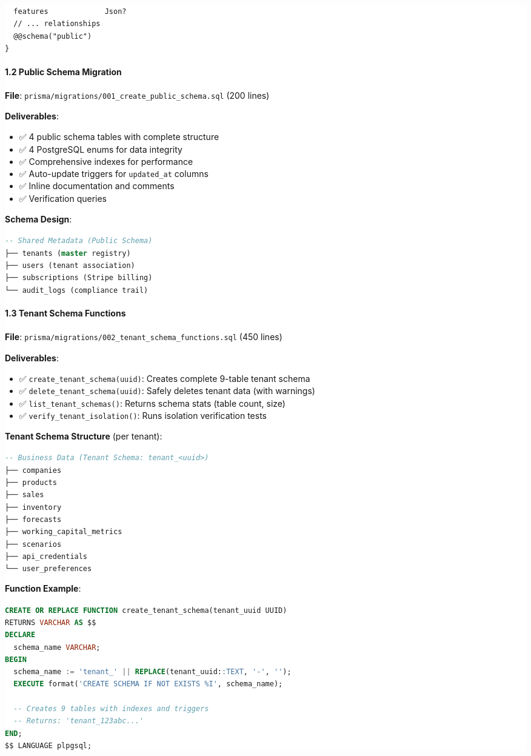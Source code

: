 ```prisma
  features             Json?
  // ... relationships
  @@schema("public")
}
```

#### 1.2 Public Schema Migration
**File**: `prisma/migrations/001_create_public_schema.sql` (200 lines)

**Deliverables**:
- ✅ 4 public schema tables with complete structure
- ✅ 4 PostgreSQL enums for data integrity
- ✅ Comprehensive indexes for performance
- ✅ Auto-update triggers for `updated_at` columns
- ✅ Inline documentation and comments
- ✅ Verification queries

**Schema Design**:
```sql
-- Shared Metadata (Public Schema)
├── tenants (master registry)
├── users (tenant association)
├── subscriptions (Stripe billing)
└── audit_logs (compliance trail)
```

#### 1.3 Tenant Schema Functions
**File**: `prisma/migrations/002_tenant_schema_functions.sql` (450 lines)

**Deliverables**:
- ✅ `create_tenant_schema(uuid)`: Creates complete 9-table tenant schema
- ✅ `delete_tenant_schema(uuid)`: Safely deletes tenant data (with warnings)
- ✅ `list_tenant_schemas()`: Returns schema stats (table count, size)
- ✅ `verify_tenant_isolation()`: Runs isolation verification tests

**Tenant Schema Structure** (per tenant):
```sql
-- Business Data (Tenant Schema: tenant_<uuid>)
├── companies
├── products
├── sales
├── inventory
├── forecasts
├── working_capital_metrics
├── scenarios
├── api_credentials
└── user_preferences
```

**Function Example**:
```sql
CREATE OR REPLACE FUNCTION create_tenant_schema(tenant_uuid UUID)
RETURNS VARCHAR AS $$
DECLARE
  schema_name VARCHAR;
BEGIN
  schema_name := 'tenant_' || REPLACE(tenant_uuid::TEXT, '-', '');
  EXECUTE format('CREATE SCHEMA IF NOT EXISTS %I', schema_name);

  -- Creates 9 tables with indexes and triggers
  -- Returns: 'tenant_123abc...'
END;
$$ LANGUAGE plpgsql;
```
